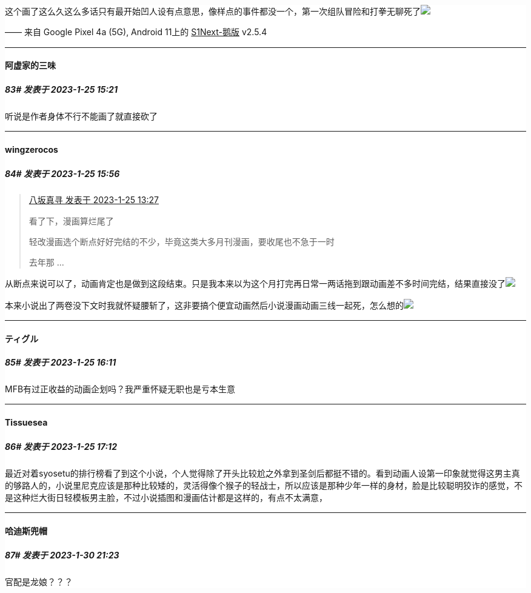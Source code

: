 这个画了这么久这么多话只有最开始凹人设有点意思，像样点的事件都没一个，第一次组队冒险和打拳无聊死了<img src="https://static.saraba1st.com/image/smiley/face2017/004.gif" referrerpolicy="no-referrer">

—— 来自 Google Pixel 4a (5G), Android 11上的 [S1Next-鹅版](https://github.com/ykrank/S1-Next/releases) v2.5.4

*****

####  阿虚家的三味  
##### 83#       发表于 2023-1-25 15:21

听说是作者身体不行不能画了就直接砍了



*****

####  wingzerocos  
##### 84#       发表于 2023-1-25 15:56

<blockquote><a href="httphttps://bbs.saraba1st.com/2b/forum.php?mod=redirect&amp;goto=findpost&amp;pid=59477087&amp;ptid=2021001" target="_blank">八坂真寻 发表于 2023-1-25 13:27</a>

看了下，漫画算烂尾了

轻改漫画选个断点好好完结的不少，毕竟这类大多月刊漫画，要收尾也不急于一时

去年那 ...</blockquote>
从断点来说可以了，动画肯定也是做到这段结束。只是我本来以为这个月打完再日常一两话拖到跟动画差不多时间完结，结果直接没了<img src="https://static.saraba1st.com/image/smiley/face2017/068.png" referrerpolicy="no-referrer">

本来小说出了两卷没下文时我就怀疑腰斩了，这非要搞个便宜动画然后小说漫画动画三线一起死，怎么想的<img src="https://static.saraba1st.com/image/smiley/face2017/068.png" referrerpolicy="no-referrer">



*****

####  ティグル  
##### 85#       发表于 2023-1-25 16:11

MFB有过正收益的动画企划吗？我严重怀疑无职也是亏本生意



*****

####  Tissuesea  
##### 86#       发表于 2023-1-25 17:12

最近对着syosetu的排行榜看了到这个小说，个人觉得除了开头比较尬之外拿到圣剑后都挺不错的。看到动画人设第一印象就觉得这男主真的够路人的，小说里尼克应该是那种比较矮的，灵活得像个猴子的轻战士，所以应该是那种少年一样的身材，脸是比较聪明狡诈的感觉，不是这种烂大街日轻模板男主脸，不过小说插图和漫画估计都是这样的，有点不太满意，

*****

####  哈迪斯兜帽  
##### 87#       发表于 2023-1-30 21:23

官配是龙娘？？？
